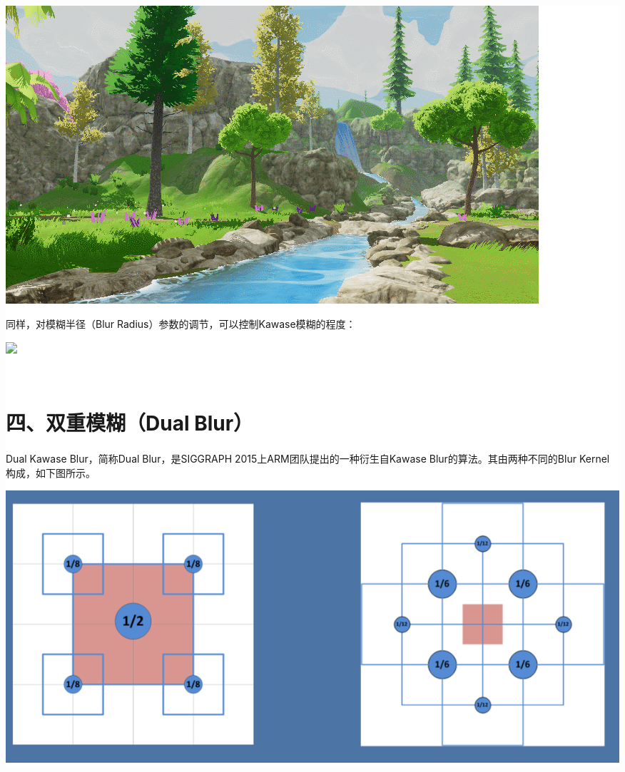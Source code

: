 ![](media/KawaseBlur-1.gif)

同样，对模糊半径（Blur Radius）参数的调节，可以控制Kawase模糊的程度：

![](media/KawaseBlur-2.gif)


<br>

# 四、双重模糊（Dual Blur）


Dual Kawase Blur，简称Dual Blur，是SIGGRAPH 2015上ARM团队提出的一种衍生自Kawase Blur的算法。其由两种不同的Blur Kernel构成，如下图所示。

![](media/dbd46f6ebbe1a64e080f2667b55cdd8e.png)
